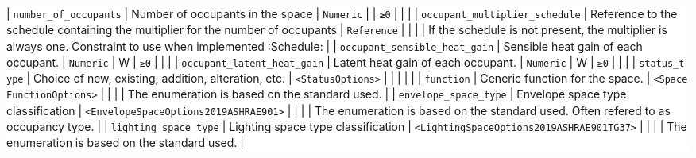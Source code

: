 | `number_of_occupants`             | Number of occupants in the space                                                | `Numeric`                                       |       | `≥0`  |     |                                                                                                                                                                                                                                                                                                                                                                                                                                                                                                         |
| `occupant_multiplier_schedule`    | Reference to the schedule containing the multiplier for the number of occupants | `Reference`                                     |       |       |     | If the schedule is not present, the multiplier is always one. Constraint to use when implemented :Schedule:                                                                                                                                                                                                                                                                                                                                                                                             |
| `occupant_sensible_heat_gain`     | Sensible heat gain of each occupant.                                            | `Numeric`                                       | W     | `≥0`  |     |                                                                                                                                                                                                                                                                                                                                                                                                                                                                                                         |
| `occupant_latent_heat_gain`       | Latent heat gain of each occupant.                                              | `Numeric`                                       | W     | `≥0`  |     |                                                                                                                                                                                                                                                                                                                                                                                                                                                                                                         |
| `status_type`                     | Choice of new, existing, addition, alteration, etc.                             | `<StatusOptions>`                               |       |       |     |                                                                                                                                                                                                                                                                                                                                                                                                                                                                                                         |
| `function`                        | Generic function for the space.                                                 | `<SpaceFunctionOptions>`                        |       |       |     | The enumeration is based on the standard used.                                                                                                                                                                                                                                                                                                                                                                                                                                                          |
| `envelope_space_type`             | Envelope space type classification                                              | `<EnvelopeSpaceOptions2019ASHRAE901>`           |       |       |     | The enumeration is based on the standard used. Often refered to as occupancy type.                                                                                                                                                                                                                                                                                                                                                                                                                      |
| `lighting_space_type`             | Lighting space type classification                                              | `<LightingSpaceOptions2019ASHRAE901TG37>`       |       |       |     | The enumeration is based on the standard used.                                                                                                                                                                                                                                                                                                                                                                                                                                                          |